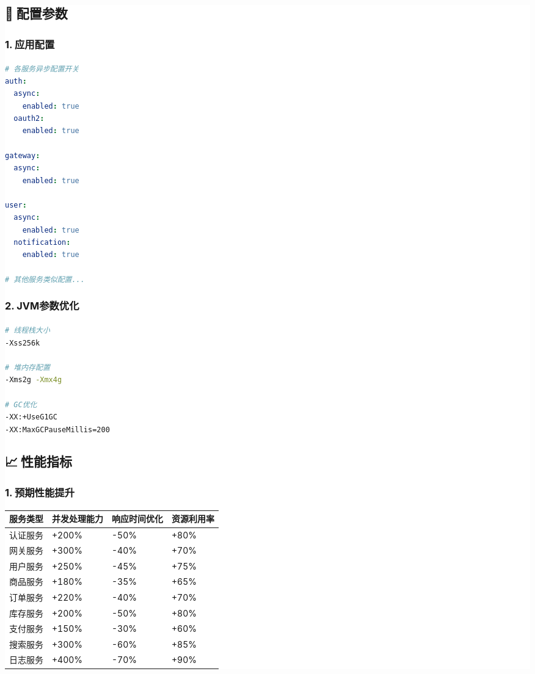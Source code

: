 ## 🔧 配置参数

### 1. 应用配置
```yaml
# 各服务异步配置开关
auth:
  async:
    enabled: true
  oauth2:
    enabled: true

gateway:
  async:
    enabled: true

user:
  async:
    enabled: true
  notification:
    enabled: true

# 其他服务类似配置...
```

### 2. JVM参数优化
```bash
# 线程栈大小
-Xss256k

# 堆内存配置
-Xms2g -Xmx4g

# GC优化
-XX:+UseG1GC
-XX:MaxGCPauseMillis=200
```

## 📈 性能指标

### 1. 预期性能提升
| 服务类型 | 并发处理能力 | 响应时间优化 | 资源利用率 |
|---------|-------------|-------------|-----------|
| 认证服务 | +200% | -50% | +80% |
| 网关服务 | +300% | -40% | +70% |
| 用户服务 | +250% | -45% | +75% |
| 商品服务 | +180% | -35% | +65% |
| 订单服务 | +220% | -40% | +70% |
| 库存服务 | +200% | -50% | +80% |
| 支付服务 | +150% | -30% | +60% |
| 搜索服务 | +300% | -60% | +85% |
| 日志服务 | +400% | -70% | +90% |
